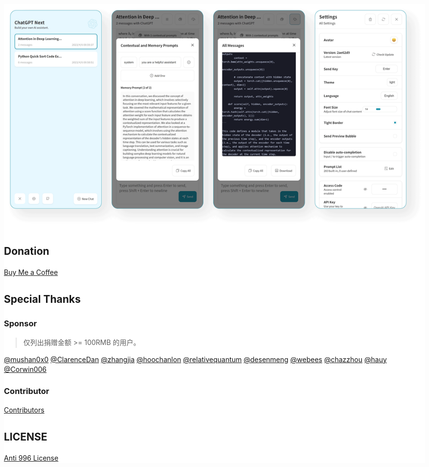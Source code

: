 ![More](./docs/images/more.png)

## Donation

[Buy Me a Coffee](https://www.buymeacoffee.com/heyibear)

## Special Thanks

### Sponsor

> 仅列出捐赠金额 >= 100RMB 的用户。

[@mushan0x0](https://github.com/mushan0x0)
[@ClarenceDan](https://github.com/ClarenceDan)
[@zhangjia](https://github.com/zhangjia)
[@hoochanlon](https://github.com/hoochanlon)
[@relativequantum](https://github.com/relativequantum)
[@desenmeng](https://github.com/desenmeng)
[@webees](https://github.com/webees)
[@chazzhou](https://github.com/chazzhou)
[@hauy](https://github.com/hauy)
[@Corwin006](https://github.com/Corwin006)

### Contributor

[Contributors](https://github.com/heyibear/ChatGPT-Bot-Web/graphs/contributors)

## LICENSE

[Anti 996 License](https://github.com/kattgu7/Anti-996-License/blob/master/LICENSE_CN_EN)
